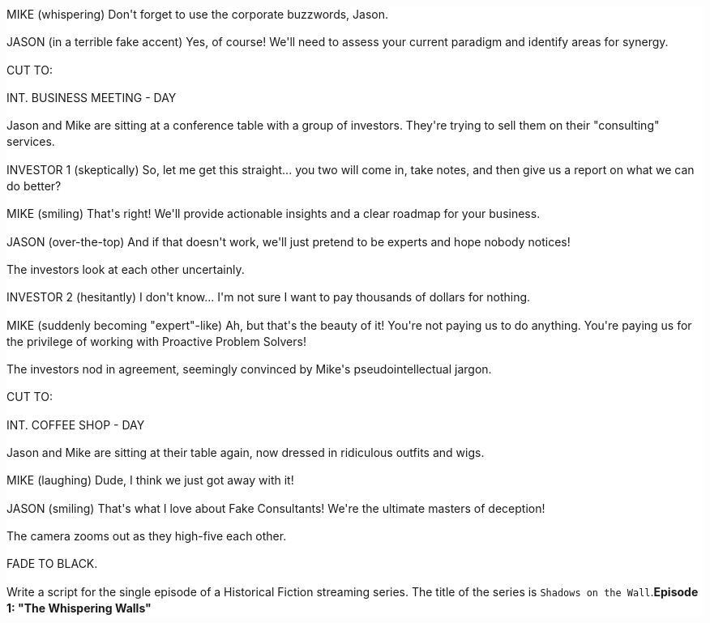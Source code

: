 MIKE
(whispering)
Don't forget to use the corporate buzzwords, Jason.

JASON
(in a terrible fake accent)
Yes, of course! We'll need to assess your current paradigm and identify areas for synergy.

CUT TO:

INT. BUSINESS MEETING - DAY

Jason and Mike are sitting at a conference table with a group of investors. They're trying to sell them on their "consulting" services.

INVESTOR 1
(skeptically)
So, let me get this straight... you two will come in, take notes, and then give us a report on what we can do better?

MIKE
(smiling)
That's right! We'll provide actionable insights and a clear roadmap for your business.

JASON
(over-the-top)
And if that doesn't work, we'll just pretend to be experts and hope nobody notices!

The investors look at each other uncertainly.

INVESTOR 2
(hesitantly)
I don't know... I'm not sure I want to pay thousands of dollars for nothing.

MIKE
(suddenly becoming "expert"-like)
Ah, but that's the beauty of it! You're not paying us to do anything. You're paying us for the privilege of working with Proactive Problem Solvers!

The investors nod in agreement, seemingly convinced by Mike's pseudointellectual jargon.

CUT TO:

INT. COFFEE SHOP - DAY

Jason and Mike are sitting at their table again, now dressed in ridiculous outfits and wigs.

MIKE
(laughing)
Dude, I think we just got away with it!

JASON
(smiling)
That's what I love about Fake Consultants! We're the ultimate masters of deception!

The camera zooms out as they high-five each other.

FADE TO BLACK.<end>

Write a script for the single episode of a Historical Fiction streaming series. The title of the series is `Shadows on the Wall`.<start>**Episode 1: "The Whispering Walls"**
